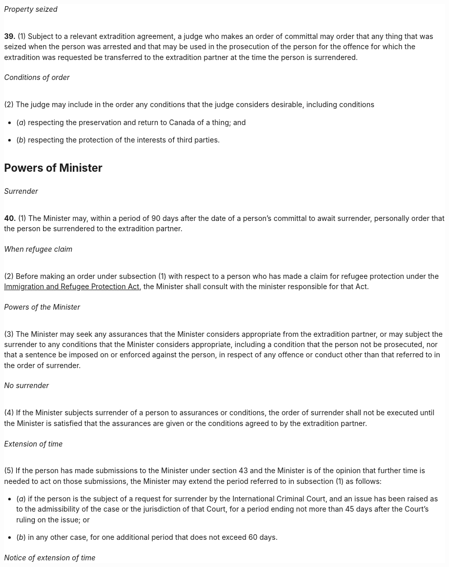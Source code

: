 ###### Property seized

**39.** (1) Subject to a relevant extradition agreement, a judge who makes an order of committal may order that any thing that was seized when the person was arrested and that may be used in the prosecution of the person for the offence for which the extradition was requested be transferred to the extradition partner at the time the person is surrendered.

###### Conditions of order

(2) The judge may include in the order any conditions that the judge considers desirable, including conditions

  * (_a_) respecting the preservation and return to Canada of a thing; and

  * (_b_) respecting the protection of the interests of third parties.

## Powers of Minister

###### Surrender

**40.** (1) The Minister may, within a period of 90 days after the date of a person’s committal to await surrender, personally order that the person be surrendered to the extradition partner.

###### When refugee claim

(2) Before making an order under subsection (1) with respect to a person who has made a claim for refugee protection under the [Immigration and Refugee Protection Act](/canada/eng/acts/I/I-2.5.md), the Minister shall consult with the minister responsible for that Act.

###### Powers of the Minister

(3) The Minister may seek any assurances that the Minister considers appropriate from the extradition partner, or may subject the surrender to any conditions that the Minister considers appropriate, including a condition that the person not be prosecuted, nor that a sentence be imposed on or enforced against the person, in respect of any offence or conduct other than that referred to in the order of surrender.

###### No surrender

(4) If the Minister subjects surrender of a person to assurances or conditions, the order of surrender shall not be executed until the Minister is satisfied that the assurances are given or the conditions agreed to by the extradition partner.

###### Extension of time

(5) If the person has made submissions to the Minister under section 43 and the Minister is of the opinion that further time is needed to act on those submissions, the Minister may extend the period referred to in subsection (1) as follows:

  * (_a_) if the person is the subject of a request for surrender by the International Criminal Court, and an issue has been raised as to the admissibility of the case or the jurisdiction of that Court, for a period ending not more than 45 days after the Court’s ruling on the issue; or

  * (_b_) in any other case, for one additional period that does not exceed 60 days.

###### Notice of extension of time
